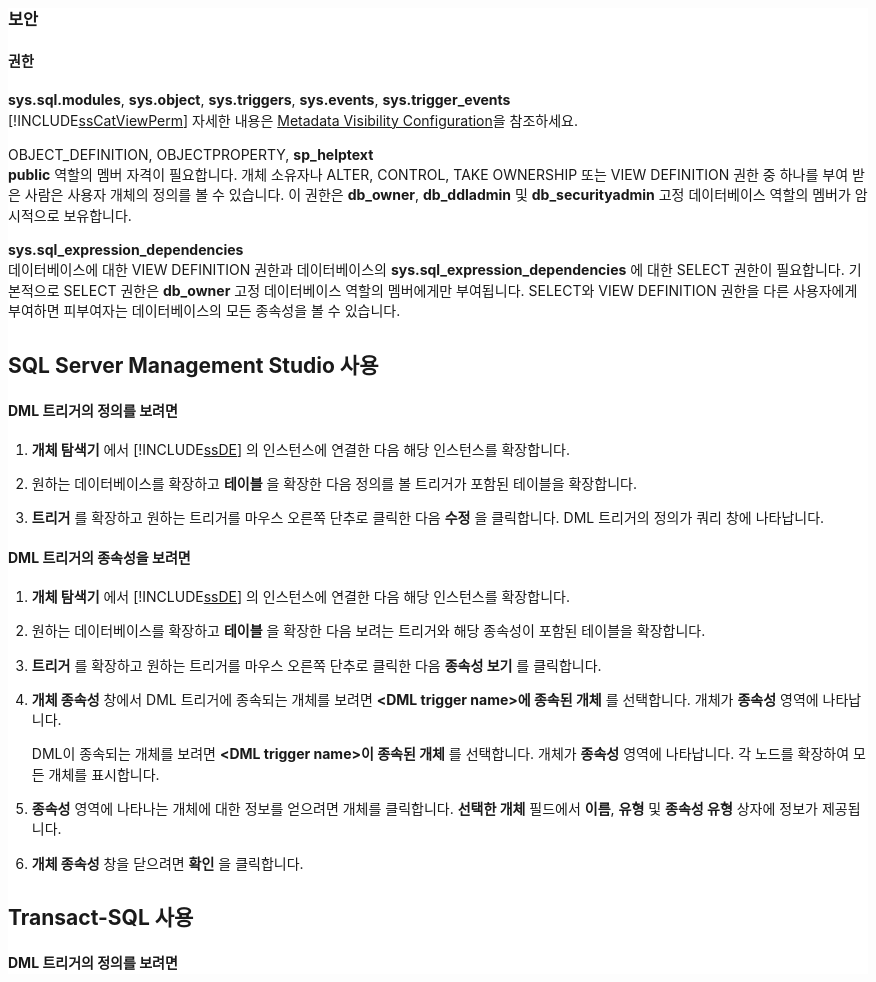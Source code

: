 ###  <a name="security"></a><a name="Security"></a> 보안  
  
####  <a name="permissions"></a><a name="Permissions"></a> 권한  
 **sys.sql.modules**, **sys.object**, **sys.triggers**, **sys.events**, **sys.trigger_events**  
 [!INCLUDE[ssCatViewPerm](../../includes/sscatviewperm-md.md)] 자세한 내용은 [Metadata Visibility Configuration](../../relational-databases/security/metadata-visibility-configuration.md)을 참조하세요.  
  
 OBJECT_DEFINITION, OBJECTPROPERTY, **sp_helptext**  
 **public** 역할의 멤버 자격이 필요합니다. 개체 소유자나 ALTER, CONTROL, TAKE OWNERSHIP 또는 VIEW DEFINITION 권한 중 하나를 부여 받은 사람은 사용자 개체의 정의를 볼 수 있습니다. 이 권한은 **db_owner**, **db_ddladmin** 및 **db_securityadmin** 고정 데이터베이스 역할의 멤버가 암시적으로 보유합니다.  
  
 **sys.sql_expression_dependencies**  
 데이터베이스에 대한 VIEW DEFINITION 권한과 데이터베이스의 **sys.sql_expression_dependencies** 에 대한 SELECT 권한이 필요합니다. 기본적으로 SELECT 권한은 **db_owner** 고정 데이터베이스 역할의 멤버에게만 부여됩니다. SELECT와 VIEW DEFINITION 권한을 다른 사용자에게 부여하면 피부여자는 데이터베이스의 모든 종속성을 볼 수 있습니다.  
  
##  <a name="using-sql-server-management-studio"></a><a name="SSMSProcedure"></a> SQL Server Management Studio 사용  
  
#### <a name="to-view-the-definition-of-a-dml-trigger"></a>DML 트리거의 정의를 보려면  
  
1.  **개체 탐색기** 에서 [!INCLUDE[ssDE](../../includes/ssde-md.md)] 의 인스턴스에 연결한 다음 해당 인스턴스를 확장합니다.  
  
2.  원하는 데이터베이스를 확장하고 **테이블** 을 확장한 다음 정의를 볼 트리거가 포함된 테이블을 확장합니다.  
  
3.  **트리거** 를 확장하고 원하는 트리거를 마우스 오른쪽 단추로 클릭한 다음 **수정** 을 클릭합니다. DML 트리거의 정의가 쿼리 창에 나타납니다.  

#### <a name="to-view-the-dependencies-of-a-dml-trigger"></a>DML 트리거의 종속성을 보려면  
  
1.  **개체 탐색기** 에서 [!INCLUDE[ssDE](../../includes/ssde-md.md)] 의 인스턴스에 연결한 다음 해당 인스턴스를 확장합니다.  
  
2.  원하는 데이터베이스를 확장하고 **테이블** 을 확장한 다음 보려는 트리거와 해당 종속성이 포함된 테이블을 확장합니다.  
  
3.  **트리거** 를 확장하고 원하는 트리거를 마우스 오른쪽 단추로 클릭한 다음 **종속성 보기** 를 클릭합니다.  
  
4.  **개체 종속성** 창에서 DML 트리거에 종속되는 개체를 보려면 **\<DML trigger name>에 종속된 개체** 를 선택합니다. 개체가 **종속성** 영역에 나타납니다.  
  
     DML이 종속되는 개체를 보려면 **\<DML trigger name>이 종속된 개체** 를 선택합니다. 개체가 **종속성** 영역에 나타납니다. 각 노드를 확장하여 모든 개체를 표시합니다.  
  
5.  **종속성** 영역에 나타나는 개체에 대한 정보를 얻으려면 개체를 클릭합니다. **선택한 개체** 필드에서 **이름**, **유형** 및 **종속성 유형** 상자에 정보가 제공됩니다.  
  
6.  **개체 종속성** 창을 닫으려면 **확인** 을 클릭합니다.  
  
##  <a name="using-transact-sql"></a><a name="TsqlProcedure"></a> Transact-SQL 사용  
  
#### <a name="to-view-the-definition-of-a-dml-trigger"></a>DML 트리거의 정의를 보려면  
  